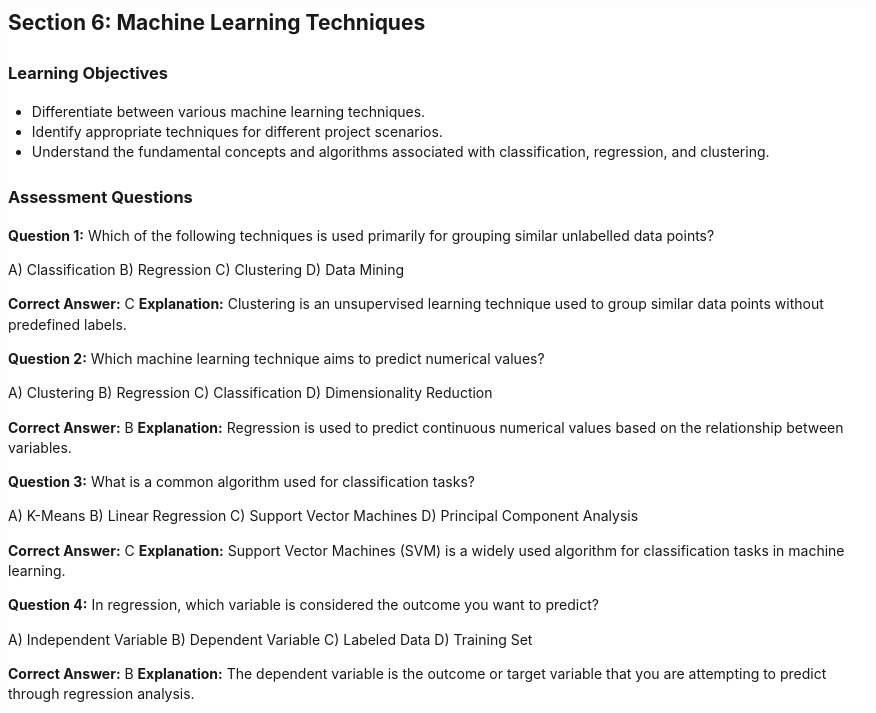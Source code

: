 
## Section 6: Machine Learning Techniques

### Learning Objectives
- Differentiate between various machine learning techniques.
- Identify appropriate techniques for different project scenarios.
- Understand the fundamental concepts and algorithms associated with classification, regression, and clustering.

### Assessment Questions

**Question 1:** Which of the following techniques is used primarily for grouping similar unlabelled data points?

  A) Classification
  B) Regression
  C) Clustering
  D) Data Mining

**Correct Answer:** C
**Explanation:** Clustering is an unsupervised learning technique used to group similar data points without predefined labels.

**Question 2:** Which machine learning technique aims to predict numerical values?

  A) Clustering
  B) Regression
  C) Classification
  D) Dimensionality Reduction

**Correct Answer:** B
**Explanation:** Regression is used to predict continuous numerical values based on the relationship between variables.

**Question 3:** What is a common algorithm used for classification tasks?

  A) K-Means
  B) Linear Regression
  C) Support Vector Machines
  D) Principal Component Analysis

**Correct Answer:** C
**Explanation:** Support Vector Machines (SVM) is a widely used algorithm for classification tasks in machine learning.

**Question 4:** In regression, which variable is considered the outcome you want to predict?

  A) Independent Variable
  B) Dependent Variable
  C) Labeled Data
  D) Training Set

**Correct Answer:** B
**Explanation:** The dependent variable is the outcome or target variable that you are attempting to predict through regression analysis.
